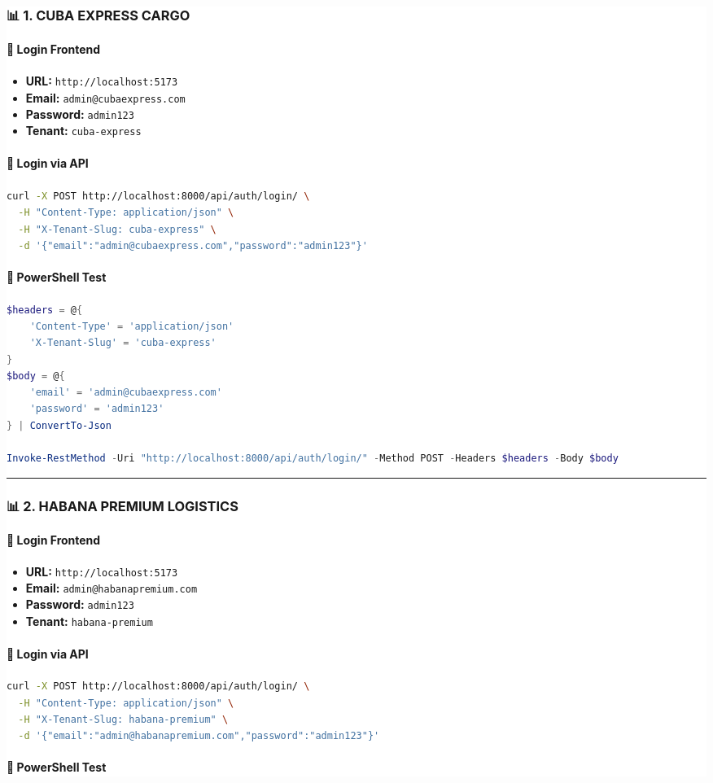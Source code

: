 ### 📊 **1. CUBA EXPRESS CARGO**

#### 🔐 **Login Frontend**

- **URL:** `http://localhost:5173`
- **Email:** `admin@cubaexpress.com`
- **Password:** `admin123`
- **Tenant:** `cuba-express`

#### 🧪 **Login via API**

```bash
curl -X POST http://localhost:8000/api/auth/login/ \
  -H "Content-Type: application/json" \
  -H "X-Tenant-Slug: cuba-express" \
  -d '{"email":"admin@cubaexpress.com","password":"admin123"}'
```

#### 🧪 **PowerShell Test**

```powershell
$headers = @{
    'Content-Type' = 'application/json'
    'X-Tenant-Slug' = 'cuba-express'
}
$body = @{
    'email' = 'admin@cubaexpress.com'
    'password' = 'admin123'
} | ConvertTo-Json

Invoke-RestMethod -Uri "http://localhost:8000/api/auth/login/" -Method POST -Headers $headers -Body $body
```

---

### 📊 **2. HABANA PREMIUM LOGISTICS**

#### 🔐 **Login Frontend**

- **URL:** `http://localhost:5173`
- **Email:** `admin@habanapremium.com`
- **Password:** `admin123`
- **Tenant:** `habana-premium`

#### 🧪 **Login via API**

```bash
curl -X POST http://localhost:8000/api/auth/login/ \
  -H "Content-Type: application/json" \
  -H "X-Tenant-Slug: habana-premium" \
  -d '{"email":"admin@habanapremium.com","password":"admin123"}'
```

#### 🧪 **PowerShell Test**
